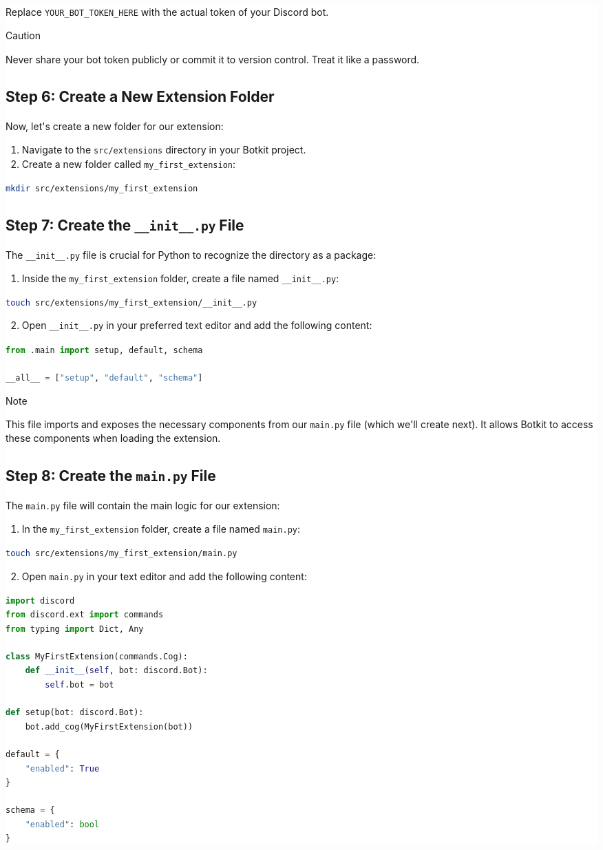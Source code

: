 Replace `YOUR_BOT_TOKEN_HERE` with the actual token of your Discord bot.

> [!CAUTION]
> Never share your bot token publicly or commit it to version control. Treat it like a password.

## Step 6: Create a New Extension Folder

Now, let's create a new folder for our extension:

1. Navigate to the `src/extensions` directory in your Botkit project.
2. Create a new folder called `my_first_extension`:

```bash
mkdir src/extensions/my_first_extension
```

## Step 7: Create the `__init__.py` File

The `__init__.py` file is crucial for Python to recognize the directory as a package:

1. Inside the `my_first_extension` folder, create a file named `__init__.py`:

```bash
touch src/extensions/my_first_extension/__init__.py
```

2. Open `__init__.py` in your preferred text editor and add the following content:

```python
from .main import setup, default, schema

__all__ = ["setup", "default", "schema"]
```

> [!NOTE]
> This file imports and exposes the necessary components from our `main.py` file (which we'll create next). It allows Botkit to access these components when loading the extension.

## Step 8: Create the `main.py` File

The `main.py` file will contain the main logic for our extension:

1. In the `my_first_extension` folder, create a file named `main.py`:

```bash
touch src/extensions/my_first_extension/main.py
```

2. Open `main.py` in your text editor and add the following content:

```python
import discord
from discord.ext import commands
from typing import Dict, Any

class MyFirstExtension(commands.Cog):
    def __init__(self, bot: discord.Bot):
        self.bot = bot

def setup(bot: discord.Bot):
    bot.add_cog(MyFirstExtension(bot))

default = {
    "enabled": True
}

schema = {
    "enabled": bool
}
```
